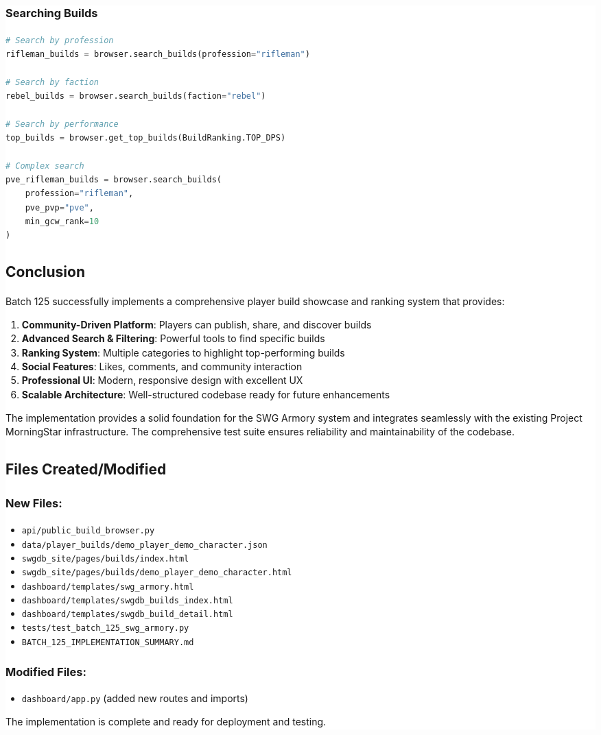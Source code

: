 ### Searching Builds

```python
# Search by profession
rifleman_builds = browser.search_builds(profession="rifleman")

# Search by faction
rebel_builds = browser.search_builds(faction="rebel")

# Search by performance
top_builds = browser.get_top_builds(BuildRanking.TOP_DPS)

# Complex search
pve_rifleman_builds = browser.search_builds(
    profession="rifleman",
    pve_pvp="pve",
    min_gcw_rank=10
)
```

## Conclusion

Batch 125 successfully implements a comprehensive player build showcase and ranking system that provides:

1. **Community-Driven Platform**: Players can publish, share, and discover builds
2. **Advanced Search & Filtering**: Powerful tools to find specific builds
3. **Ranking System**: Multiple categories to highlight top-performing builds
4. **Social Features**: Likes, comments, and community interaction
5. **Professional UI**: Modern, responsive design with excellent UX
6. **Scalable Architecture**: Well-structured codebase ready for future enhancements

The implementation provides a solid foundation for the SWG Armory system and integrates seamlessly with the existing Project MorningStar infrastructure. The comprehensive test suite ensures reliability and maintainability of the codebase.

## Files Created/Modified

### New Files:
- `api/public_build_browser.py`
- `data/player_builds/demo_player_demo_character.json`
- `swgdb_site/pages/builds/index.html`
- `swgdb_site/pages/builds/demo_player_demo_character.html`
- `dashboard/templates/swg_armory.html`
- `dashboard/templates/swgdb_builds_index.html`
- `dashboard/templates/swgdb_build_detail.html`
- `tests/test_batch_125_swg_armory.py`
- `BATCH_125_IMPLEMENTATION_SUMMARY.md`

### Modified Files:
- `dashboard/app.py` (added new routes and imports)

The implementation is complete and ready for deployment and testing. 